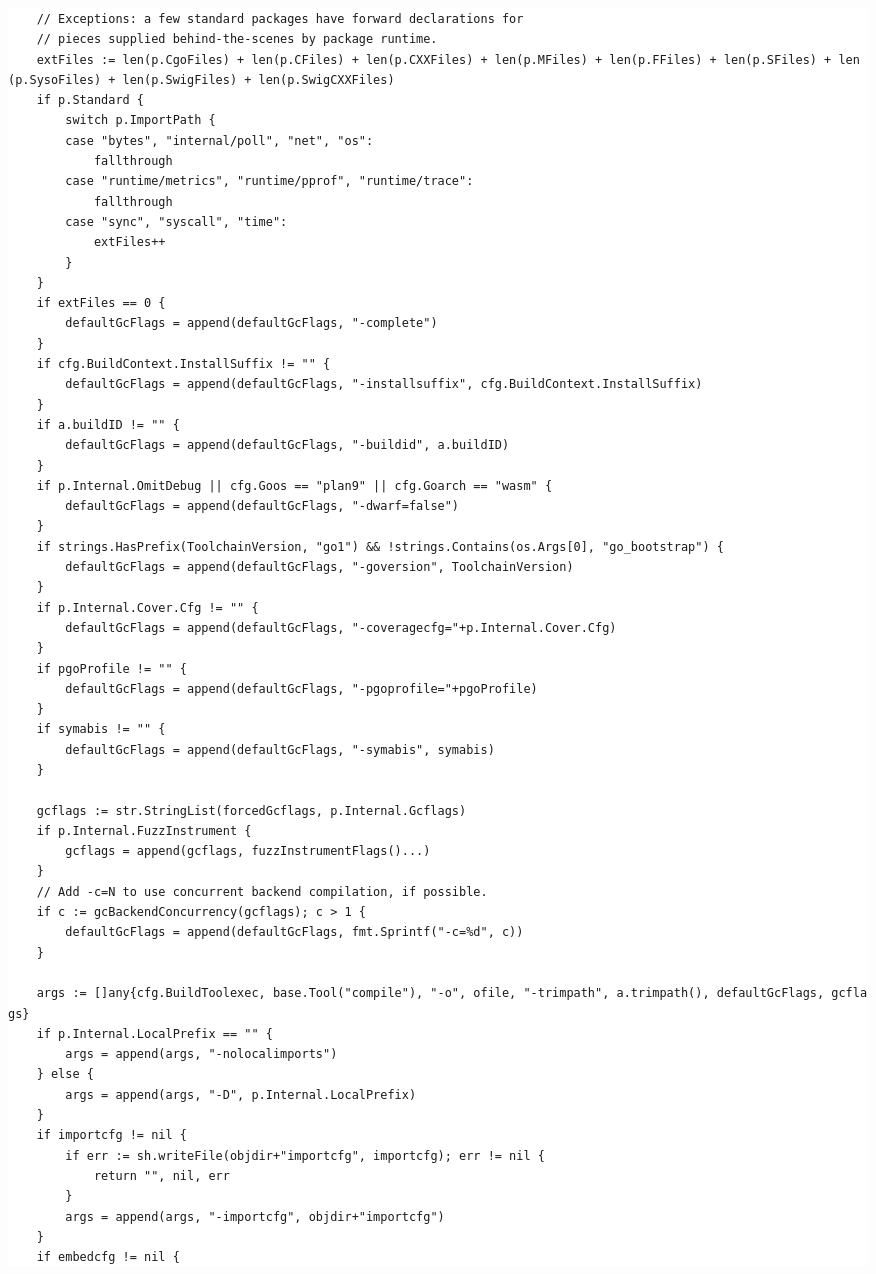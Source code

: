 ```
	// Exceptions: a few standard packages have forward declarations for
	// pieces supplied behind-the-scenes by package runtime.
	extFiles := len(p.CgoFiles) + len(p.CFiles) + len(p.CXXFiles) + len(p.MFiles) + len(p.FFiles) + len(p.SFiles) + len(p.SysoFiles) + len(p.SwigFiles) + len(p.SwigCXXFiles)
	if p.Standard {
		switch p.ImportPath {
		case "bytes", "internal/poll", "net", "os":
			fallthrough
		case "runtime/metrics", "runtime/pprof", "runtime/trace":
			fallthrough
		case "sync", "syscall", "time":
			extFiles++
		}
	}
	if extFiles == 0 {
		defaultGcFlags = append(defaultGcFlags, "-complete")
	}
	if cfg.BuildContext.InstallSuffix != "" {
		defaultGcFlags = append(defaultGcFlags, "-installsuffix", cfg.BuildContext.InstallSuffix)
	}
	if a.buildID != "" {
		defaultGcFlags = append(defaultGcFlags, "-buildid", a.buildID)
	}
	if p.Internal.OmitDebug || cfg.Goos == "plan9" || cfg.Goarch == "wasm" {
		defaultGcFlags = append(defaultGcFlags, "-dwarf=false")
	}
	if strings.HasPrefix(ToolchainVersion, "go1") && !strings.Contains(os.Args[0], "go_bootstrap") {
		defaultGcFlags = append(defaultGcFlags, "-goversion", ToolchainVersion)
	}
	if p.Internal.Cover.Cfg != "" {
		defaultGcFlags = append(defaultGcFlags, "-coveragecfg="+p.Internal.Cover.Cfg)
	}
	if pgoProfile != "" {
		defaultGcFlags = append(defaultGcFlags, "-pgoprofile="+pgoProfile)
	}
	if symabis != "" {
		defaultGcFlags = append(defaultGcFlags, "-symabis", symabis)
	}

	gcflags := str.StringList(forcedGcflags, p.Internal.Gcflags)
	if p.Internal.FuzzInstrument {
		gcflags = append(gcflags, fuzzInstrumentFlags()...)
	}
	// Add -c=N to use concurrent backend compilation, if possible.
	if c := gcBackendConcurrency(gcflags); c > 1 {
		defaultGcFlags = append(defaultGcFlags, fmt.Sprintf("-c=%d", c))
	}

	args := []any{cfg.BuildToolexec, base.Tool("compile"), "-o", ofile, "-trimpath", a.trimpath(), defaultGcFlags, gcflags}
	if p.Internal.LocalPrefix == "" {
		args = append(args, "-nolocalimports")
	} else {
		args = append(args, "-D", p.Internal.LocalPrefix)
	}
	if importcfg != nil {
		if err := sh.writeFile(objdir+"importcfg", importcfg); err != nil {
			return "", nil, err
		}
		args = append(args, "-importcfg", objdir+"importcfg")
	}
	if embedcfg != nil {
```